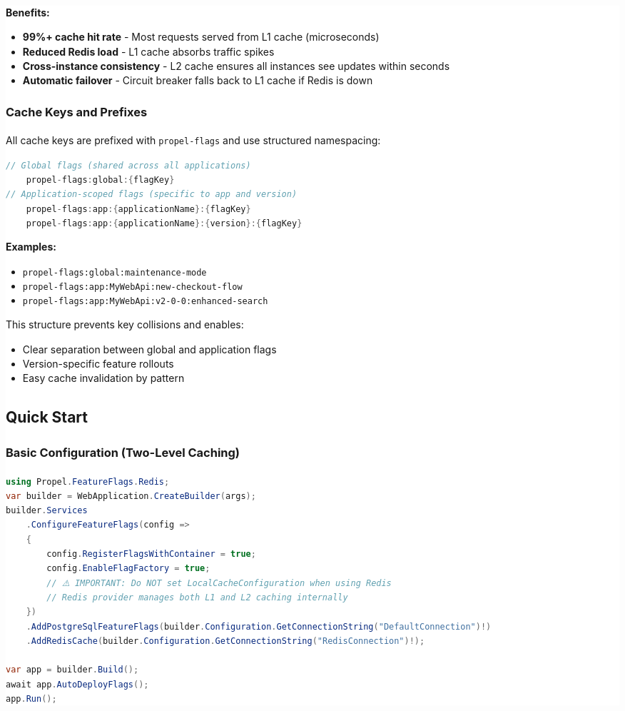 ```markdown
```


**Benefits:**
- **99%+ cache hit rate** - Most requests served from L1 cache (microseconds)
- **Reduced Redis load** - L1 cache absorbs traffic spikes
- **Cross-instance consistency** - L2 cache ensures all instances see updates within seconds
- **Automatic failover** - Circuit breaker falls back to L1 cache if Redis is down

### Cache Keys and Prefixes

All cache keys are prefixed with `propel-flags` and use structured namespacing:
```csharp
// Global flags (shared across all applications) 
    propel-flags:global:{flagKey}
// Application-scoped flags (specific to app and version) 
    propel-flags:app:{applicationName}:{flagKey} 
    propel-flags:app:{applicationName}:{version}:{flagKey}
```

**Examples:**
- `propel-flags:global:maintenance-mode`
- `propel-flags:app:MyWebApi:new-checkout-flow`
- `propel-flags:app:MyWebApi:v2-0-0:enhanced-search`

This structure prevents key collisions and enables:
- Clear separation between global and application flags
- Version-specific feature rollouts
- Easy cache invalidation by pattern

## Quick Start

### Basic Configuration (Two-Level Caching)

```csharp
using Propel.FeatureFlags.Redis;
var builder = WebApplication.CreateBuilder(args);
builder.Services 
    .ConfigureFeatureFlags(config => 
    { 
        config.RegisterFlagsWithContainer = true; 
        config.EnableFlagFactory = true;
        // ⚠️ IMPORTANT: Do NOT set LocalCacheConfiguration when using Redis
        // Redis provider manages both L1 and L2 caching internally
    })
    .AddPostgreSqlFeatureFlags(builder.Configuration.GetConnectionString("DefaultConnection")!)
    .AddRedisCache(builder.Configuration.GetConnectionString("RedisConnection")!);

var app = builder.Build(); 
await app.AutoDeployFlags(); 
app.Run();
```
